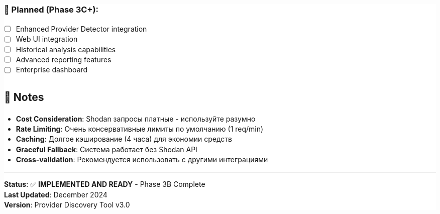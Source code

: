 ### 🔮 Planned (Phase 3C+):
- [ ] Enhanced Provider Detector integration
- [ ] Web UI integration
- [ ] Historical analysis capabilities
- [ ] Advanced reporting features
- [ ] Enterprise dashboard

## 📝 Notes

- **Cost Consideration**: Shodan запросы платные - используйте разумно
- **Rate Limiting**: Очень консервативные лимиты по умолчанию (1 req/min)
- **Caching**: Долгое кэширование (4 часа) для экономии средств
- **Graceful Fallback**: Система работает без Shodan API
- **Cross-validation**: Рекомендуется использовать с другими интеграциями

---

**Status**: ✅ **IMPLEMENTED AND READY** - Phase 3B Complete  
**Last Updated**: December 2024  
**Version**: Provider Discovery Tool v3.0
